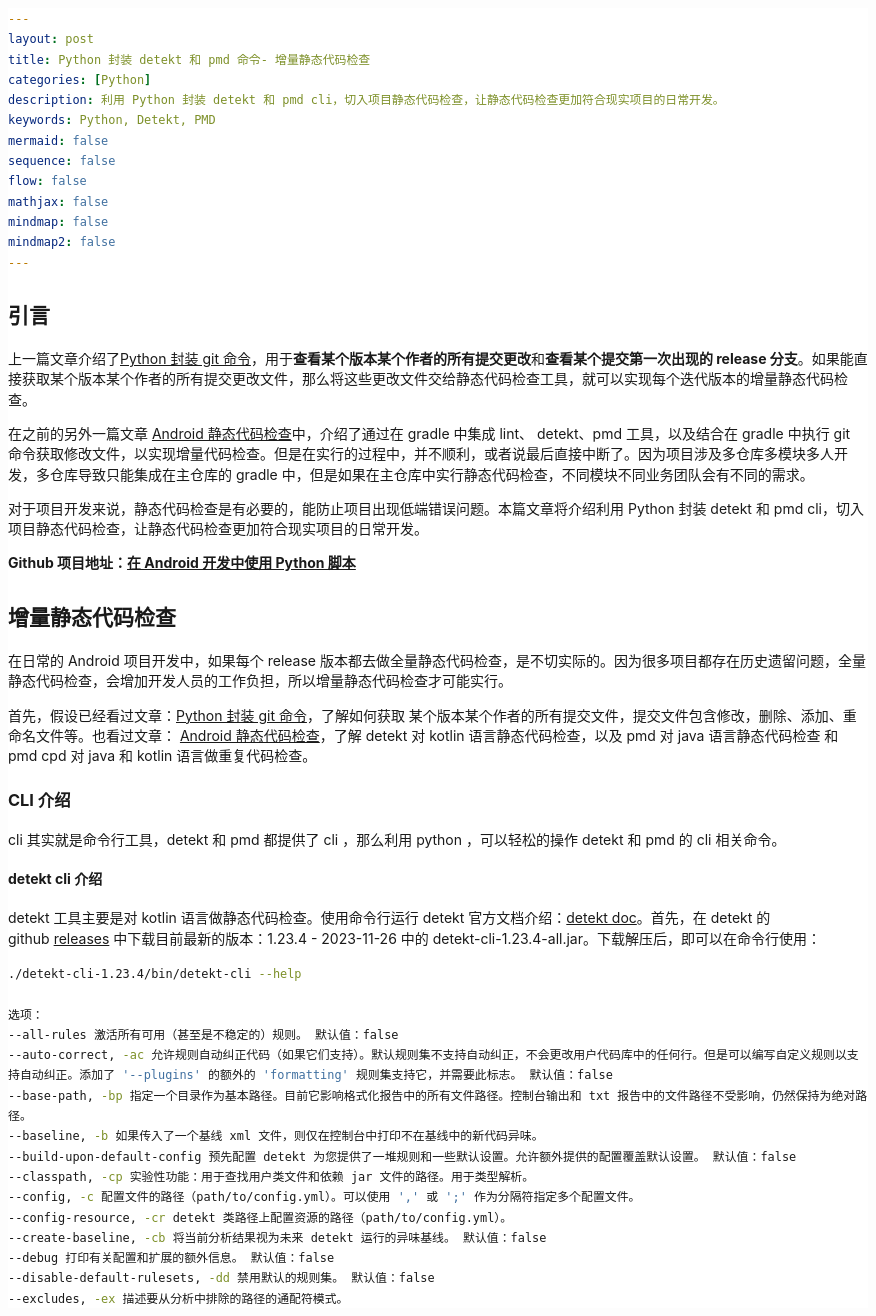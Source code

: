 ```yaml
---
layout: post
title: Python 封装 detekt 和 pmd 命令- 增量静态代码检查
categories: [Python]
description: 利用 Python 封装 detekt 和 pmd cli，切入项目静态代码检查，让静态代码检查更加符合现实项目的日常开发。
keywords: Python, Detekt, PMD
mermaid: false
sequence: false
flow: false
mathjax: false
mindmap: false
mindmap2: false
---
```


## 引言

上一篇文章介绍了[Python 封装 git 命令]({{site.url}}/2024/01/23/Python-Git-Intro/)，用于**查看某个版本某个作者的所有提交更改**和**查看某个提交第一次出现的 release 分支**。如果能直接获取某个版本某个作者的所有提交更改文件，那么将这些更改文件交给静态代码检查工具，就可以实现每个迭代版本的增量静态代码检查。

在之前的另外一篇文章 [Android 静态代码检查]({{site.url}}/2022/09/08/Android-Code-Analyze/)中，介绍了通过在 gradle 中集成 lint、 detekt、pmd 工具，以及结合在 gradle 中执行 git 命令获取修改文件，以实现增量代码检查。但是在实行的过程中，并不顺利，或者说最后直接中断了。因为项目涉及多仓库多模块多人开发，多仓库导致只能集成在主仓库的 gradle 中，但是如果在主仓库中实行静态代码检查，不同模块不同业务团队会有不同的需求。

对于项目开发来说，静态代码检查是有必要的，能防止项目出现低端错误问题。本篇文章将介绍利用 Python 封装 detekt 和 pmd cli，切入项目静态代码检查，让静态代码检查更加符合现实项目的日常开发。

**Github 项目地址：[在 Android 开发中使用 Python 脚本](https://github.com/WJRye/android-script)**

## 增量静态代码检查

在日常的 Android 项目开发中，如果每个 release 版本都去做全量静态代码检查，是不切实际的。因为很多项目都存在历史遗留问题，全量静态代码检查，会增加开发人员的工作负担，所以增量静态代码检查才可能实行。

首先，假设已经看过文章：[Python 封装 git 命令]({{site.url}}/2024/01/23/Python-Git-Intro/)，了解如何获取 某个版本某个作者的所有提交文件，提交文件包含修改，删除、添加、重命名文件等。也看过文章： [Android 静态代码检查]({{site.url}}/2022/09/08/Android-Code-Analyze/)，了解 detekt 对 kotlin 语言静态代码检查，以及 pmd 对 java 语言静态代码检查 和 pmd cpd 对 java 和 kotlin 语言做重复代码检查。


### CLI 介绍

cli 其实就是命令行工具，detekt 和 pmd 都提供了 cli ，那么利用 python ，可以轻松的操作 detekt 和 pmd 的 cli 相关命令。

#### detekt cli 介绍

detekt 工具主要是对 kotlin 语言做静态代码检查。使用命令行运行 detekt 官方文档介绍：[detekt doc](https://detekt.dev/docs/gettingstarted/cli/)。首先，在 detekt 的 github [releases](https://github.com/detekt/detekt/releases) 中下载目前最新的版本：1.23.4 - 2023-11-26 中的 detekt-cli-1.23.4-all.jar。下载解压后，即可以在命令行使用：

```bash
./detekt-cli-1.23.4/bin/detekt-cli --help 

选项：
--all-rules 激活所有可用（甚至是不稳定的）规则。 默认值：false 
--auto-correct, -ac 允许规则自动纠正代码（如果它们支持）。默认规则集不支持自动纠正，不会更改用户代码库中的任何行。但是可以编写自定义规则以支持自动纠正。添加了 '--plugins' 的额外的 'formatting' 规则集支持它，并需要此标志。 默认值：false 
--base-path, -bp 指定一个目录作为基本路径。目前它影响格式化报告中的所有文件路径。控制台输出和 txt 报告中的文件路径不受影响，仍然保持为绝对路径。 
--baseline, -b 如果传入了一个基线 xml 文件，则仅在控制台中打印不在基线中的新代码异味。 
--build-upon-default-config 预先配置 detekt 为您提供了一堆规则和一些默认设置。允许额外提供的配置覆盖默认设置。 默认值：false 
--classpath, -cp 实验性功能：用于查找用户类文件和依赖 jar 文件的路径。用于类型解析。 
--config, -c 配置文件的路径（path/to/config.yml）。可以使用 ',' 或 ';' 作为分隔符指定多个配置文件。 
--config-resource, -cr detekt 类路径上配置资源的路径（path/to/config.yml）。 
--create-baseline, -cb 将当前分析结果视为未来 detekt 运行的异味基线。 默认值：false 
--debug 打印有关配置和扩展的额外信息。 默认值：false 
--disable-default-rulesets, -dd 禁用默认的规则集。 默认值：false 
--excludes, -ex 描述要从分析中排除的路径的通配符模式。 
```